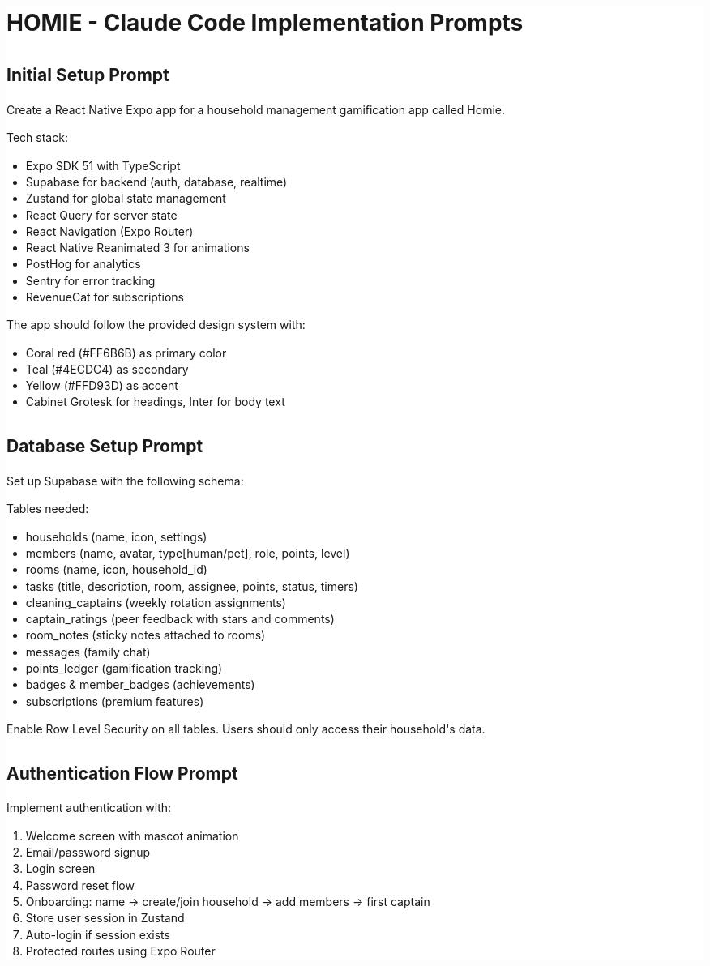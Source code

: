 # HOMIE - Claude Code Implementation Prompts

## Initial Setup Prompt

Create a React Native Expo app for a household management gamification app called Homie. 

Tech stack:
- Expo SDK 51 with TypeScript
- Supabase for backend (auth, database, realtime)
- Zustand for global state management
- React Query for server state
- React Navigation (Expo Router)
- React Native Reanimated 3 for animations
- PostHog for analytics
- Sentry for error tracking
- RevenueCat for subscriptions

The app should follow the provided design system with:
- Coral red (#FF6B6B) as primary color
- Teal (#4ECDC4) as secondary
- Yellow (#FFD93D) as accent
- Cabinet Grotesk for headings, Inter for body text

## Database Setup Prompt

Set up Supabase with the following schema:

Tables needed:
- households (name, icon, settings)
- members (name, avatar, type[human/pet], role, points, level)
- rooms (name, icon, household_id)
- tasks (title, description, room, assignee, points, status, timers)
- cleaning_captains (weekly rotation assignments)
- captain_ratings (peer feedback with stars and comments)
- room_notes (sticky notes attached to rooms)
- messages (family chat)
- points_ledger (gamification tracking)
- badges & member_badges (achievements)
- subscriptions (premium features)

Enable Row Level Security on all tables. Users should only access their household's data.

## Authentication Flow Prompt

Implement authentication with:
1. Welcome screen with mascot animation
2. Email/password signup
3. Login screen
4. Password reset flow
5. Onboarding: name → create/join household → add members → first captain
6. Store user session in Zustand
7. Auto-login if session exists
8. Protected routes using Expo Router
